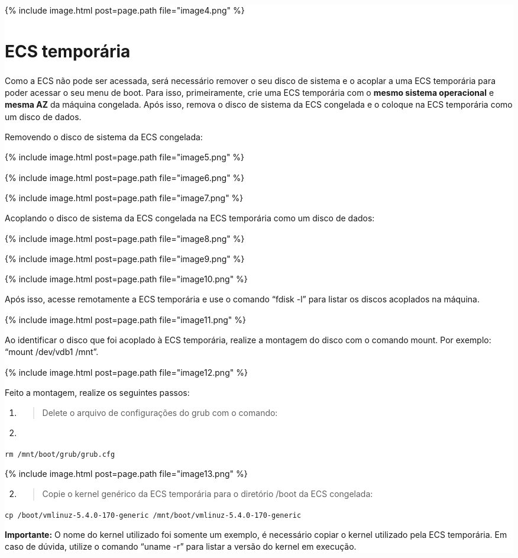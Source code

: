 {% include image.html post=page.path file="image4.png" %}

# ECS temporária

Como a ECS não pode ser acessada, será necessário remover o seu disco de
sistema e o acoplar a uma ECS temporária para poder acessar o seu menu
de boot. Para isso, primeiramente, crie uma ECS temporária com o
**<span class="underline">mesmo sistema operacional</span>** e
**<span class="underline">mesma AZ</span>** da máquina congelada. Após
isso, remova o disco de sistema da ECS congelada e o coloque na ECS
temporária como um disco de dados.

Removendo o disco de sistema da ECS congelada:

{% include image.html post=page.path file="image5.png" %}

{% include image.html post=page.path file="image6.png" %}

{% include image.html post=page.path file="image7.png" %}

Acoplando o disco de sistema da ECS congelada na ECS temporária como um
disco de dados:

{% include image.html post=page.path file="image8.png" %}

{% include image.html post=page.path file="image9.png" %}

{% include image.html post=page.path file="image10.png" %}

Após isso, acesse remotamente a ECS temporária e use o comando “fdisk
-l” para listar os discos acoplados na máquina.

{% include image.html post=page.path file="image11.png" %}

Ao identificar o disco que foi acoplado à ECS temporária, realize a
montagem do disco com o comando mount. Por exemplo: “mount /dev/vdb1
/mnt”.

{% include image.html post=page.path file="image12.png" %}

Feito a montagem, realize os seguintes passos:

1.  > Delete o arquivo de configurações do grub com o comando:
2.  
```shell
rm /mnt/boot/grub/grub.cfg
```

{% include image.html post=page.path file="image13.png" %}

2.  > Copie o kernel genérico da ECS temporária para o diretório /boot da ECS congelada: 

```shell
cp /boot/vmlinuz-5.4.0-170-generic /mnt/boot/vmlinuz-5.4.0-170-generic
```
**<span class="underline">Importante:</span>** O nome do kernel utilizado foi somente um exemplo, é necessário copiar o kernel utilizado pela ECS temporária. Em caso de dúvida, utilize o comando “uname -r” para listar a versão do kernel em execução.
